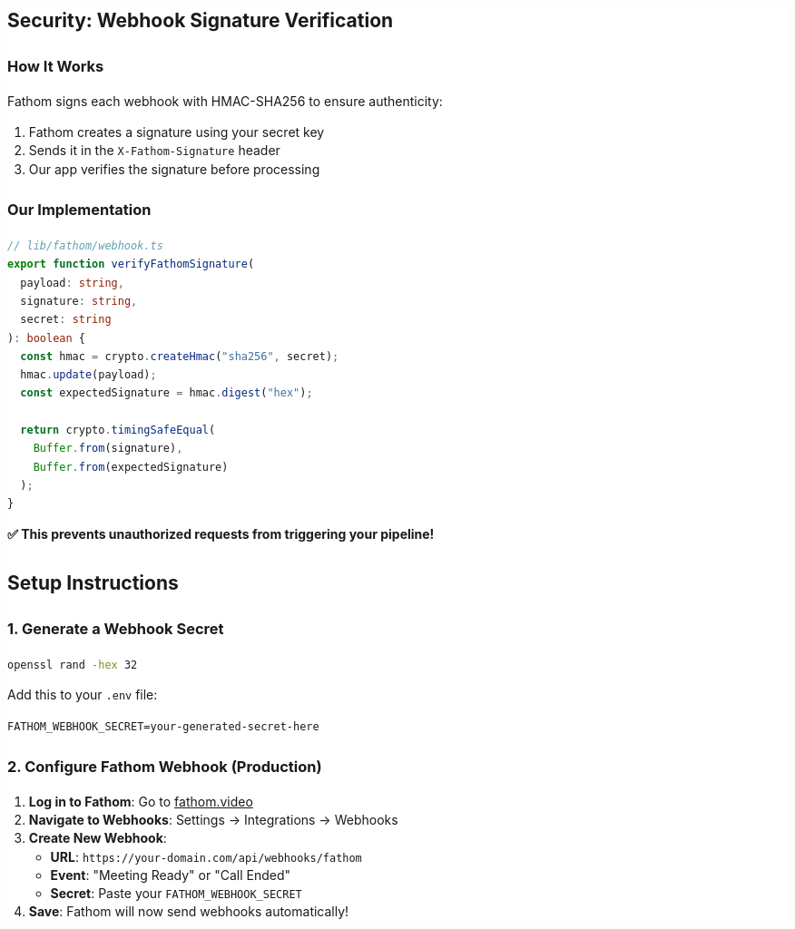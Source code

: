 ```typescript
```

## Security: Webhook Signature Verification

### How It Works

Fathom signs each webhook with HMAC-SHA256 to ensure authenticity:

1. Fathom creates a signature using your secret key
2. Sends it in the `X-Fathom-Signature` header
3. Our app verifies the signature before processing

### Our Implementation

```typescript
// lib/fathom/webhook.ts
export function verifyFathomSignature(
  payload: string,
  signature: string,
  secret: string
): boolean {
  const hmac = crypto.createHmac("sha256", secret);
  hmac.update(payload);
  const expectedSignature = hmac.digest("hex");
  
  return crypto.timingSafeEqual(
    Buffer.from(signature),
    Buffer.from(expectedSignature)
  );
}
```

**✅ This prevents unauthorized requests from triggering your pipeline!**

## Setup Instructions

### 1. Generate a Webhook Secret

```bash
openssl rand -hex 32
```

Add this to your `.env` file:
```env
FATHOM_WEBHOOK_SECRET=your-generated-secret-here
```

### 2. Configure Fathom Webhook (Production)

1. **Log in to Fathom**: Go to [fathom.video](https://fathom.video)
2. **Navigate to Webhooks**: Settings → Integrations → Webhooks
3. **Create New Webhook**:
   - **URL**: `https://your-domain.com/api/webhooks/fathom`
   - **Event**: "Meeting Ready" or "Call Ended"
   - **Secret**: Paste your `FATHOM_WEBHOOK_SECRET`
4. **Save**: Fathom will now send webhooks automatically!
